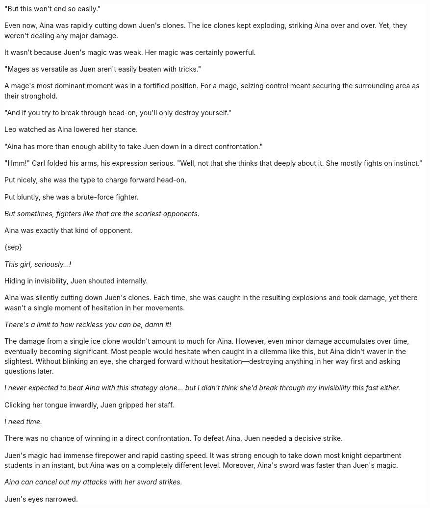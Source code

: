 "But this won't end so easily."

Even now, Aina was rapidly cutting down Juen's clones. The ice clones kept exploding, striking Aina over and over. Yet, they weren't dealing any major damage.

It wasn't because Juen's magic was weak. Her magic was certainly powerful.

"Mages as versatile as Juen aren't easily beaten with tricks."

A mage's most dominant moment was in a fortified position. For a mage, seizing control meant securing the surrounding area as their stronghold.

"And if you try to break through head-on, you'll only destroy yourself."

Leo watched as Aina lowered her stance.

"Aina has more than enough ability to take Juen down in a direct confrontation."

"Hmm!" Carl folded his arms, his expression serious. "Well, not that she thinks that deeply about it. She mostly fights on instinct."

Put nicely, she was the type to charge forward head-on.

Put bluntly, she was a brute-force fighter.

*But sometimes, fighters like that are the scariest opponents.*

Aina was exactly that kind of opponent.

{sep}

*This girl, seriously...!*

Hiding in invisibility, Juen shouted internally.

Aina was silently cutting down Juen's clones. Each time, she was caught in the resulting explosions and took damage, yet there wasn't a single moment of hesitation in her movements.

*There's a limit to how reckless you can be, damn it!*

The damage from a single ice clone wouldn't amount to much for Aina. However, even minor damage accumulates over time, eventually becoming significant. Most people would hesitate when caught in a dilemma like this, but Aina didn't waver in the slightest. Without blinking an eye, she charged forward without hesitation—destroying anything in her way first and asking questions later.

*I never expected to beat Aina with this strategy alone... but I didn't think she'd break through my invisibility this fast either.*

Clicking her tongue inwardly, Juen gripped her staff.

*I need time.*

There was no chance of winning in a direct confrontation. To defeat Aina, Juen needed a decisive strike.

Juen's magic had immense firepower and rapid casting speed. It was strong enough to take down most knight department students in an instant, but Aina was on a completely different level. Moreover, Aina's sword was faster than Juen's magic.

*Aina can cancel out my attacks with her sword strikes.*

Juen's eyes narrowed.
